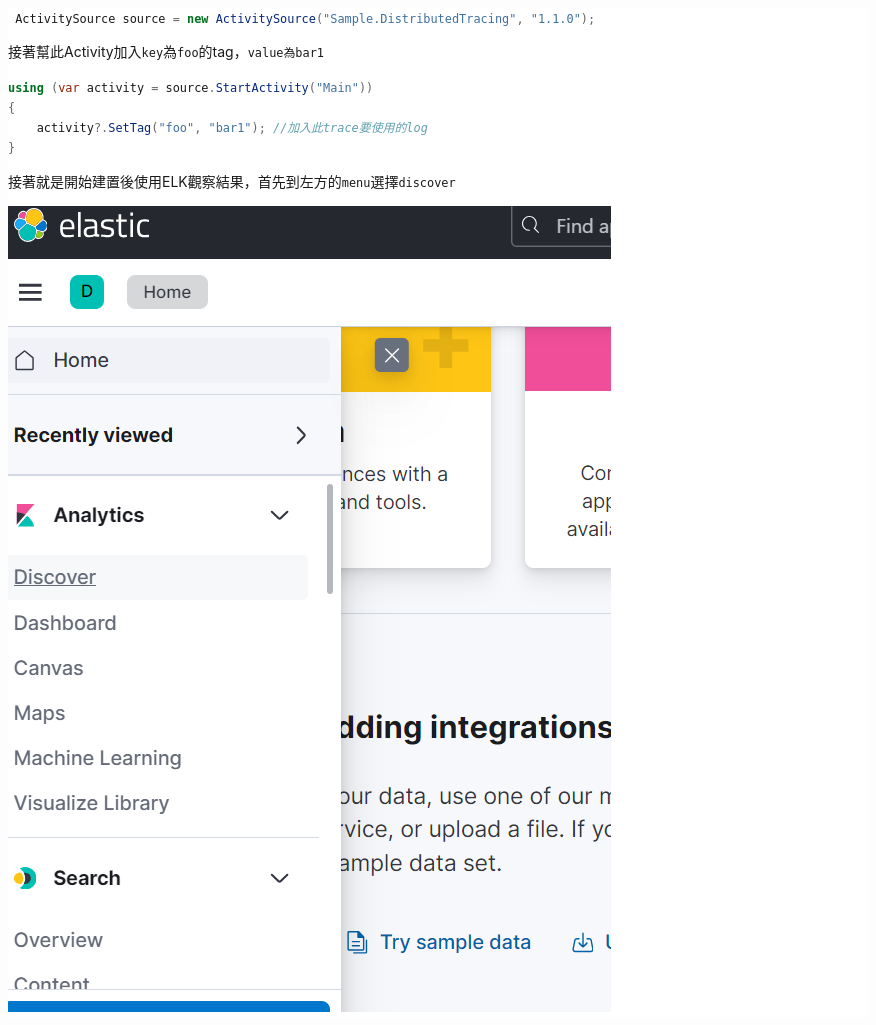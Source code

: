 ```csharp
 ActivitySource source = new ActivitySource("Sample.DistributedTracing", "1.1.0");
```

接著幫此Activity加入`key`為`foo`的tag，`value為bar1` 

 
```csharp
using (var activity = source.StartActivity("Main"))
{
    activity?.SetTag("foo", "bar1"); //加入此trace要使用的log
}
``` 
接著就是開始建置後使用ELK觀察結果，首先到左方的`menu`選擇`discover`

![Alt text](images/discover.png)
